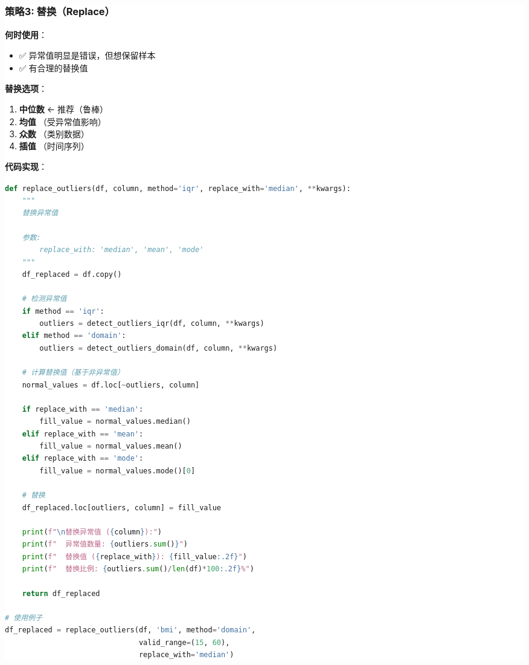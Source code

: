 ### 策略3: 替换（Replace）

**何时使用**：
- ✅ 异常值明显是错误，但想保留样本
- ✅ 有合理的替换值

**替换选项**：
1. **中位数** ← 推荐（鲁棒）
2. **均值** （受异常值影响）
3. **众数** （类别数据）
4. **插值** （时间序列）

**代码实现**：
```python
def replace_outliers(df, column, method='iqr', replace_with='median', **kwargs):
    """
    替换异常值

    参数:
        replace_with: 'median', 'mean', 'mode'
    """
    df_replaced = df.copy()

    # 检测异常值
    if method == 'iqr':
        outliers = detect_outliers_iqr(df, column, **kwargs)
    elif method == 'domain':
        outliers = detect_outliers_domain(df, column, **kwargs)

    # 计算替换值（基于非异常值）
    normal_values = df.loc[~outliers, column]

    if replace_with == 'median':
        fill_value = normal_values.median()
    elif replace_with == 'mean':
        fill_value = normal_values.mean()
    elif replace_with == 'mode':
        fill_value = normal_values.mode()[0]

    # 替换
    df_replaced.loc[outliers, column] = fill_value

    print(f"\n替换异常值 ({column}):")
    print(f"  异常值数量: {outliers.sum()}")
    print(f"  替换值 ({replace_with}): {fill_value:.2f}")
    print(f"  替换比例: {outliers.sum()/len(df)*100:.2f}%")

    return df_replaced

# 使用例子
df_replaced = replace_outliers(df, 'bmi', method='domain',
                               valid_range=(15, 60),
                               replace_with='median')
```
